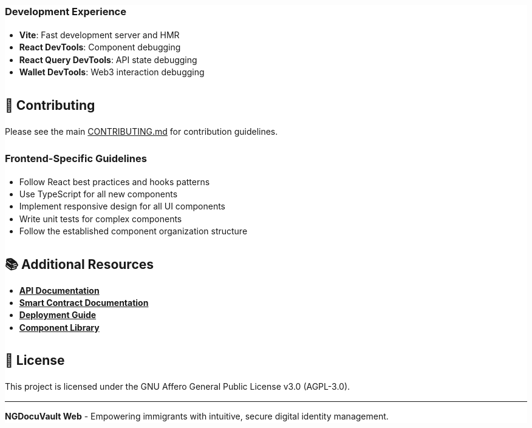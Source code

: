 ### Development Experience
- **Vite**: Fast development server and HMR
- **React DevTools**: Component debugging
- **React Query DevTools**: API state debugging
- **Wallet DevTools**: Web3 interaction debugging

## 🤝 Contributing

Please see the main [CONTRIBUTING.md](../../CONTRIBUTING.md) for contribution guidelines.

### Frontend-Specific Guidelines
- Follow React best practices and hooks patterns
- Use TypeScript for all new components
- Implement responsive design for all UI components
- Write unit tests for complex components
- Follow the established component organization structure

## 📚 Additional Resources

- **[API Documentation](../api/README.md)**
- **[Smart Contract Documentation](../contract/README.md)**
- **[Deployment Guide](../../docs/deployment/)**
- **[Component Library](../../docs/web/components/)**

## 📝 License

This project is licensed under the GNU Affero General Public License v3.0 (AGPL-3.0).

---

**NGDocuVault Web** - Empowering immigrants with intuitive, secure digital identity management.